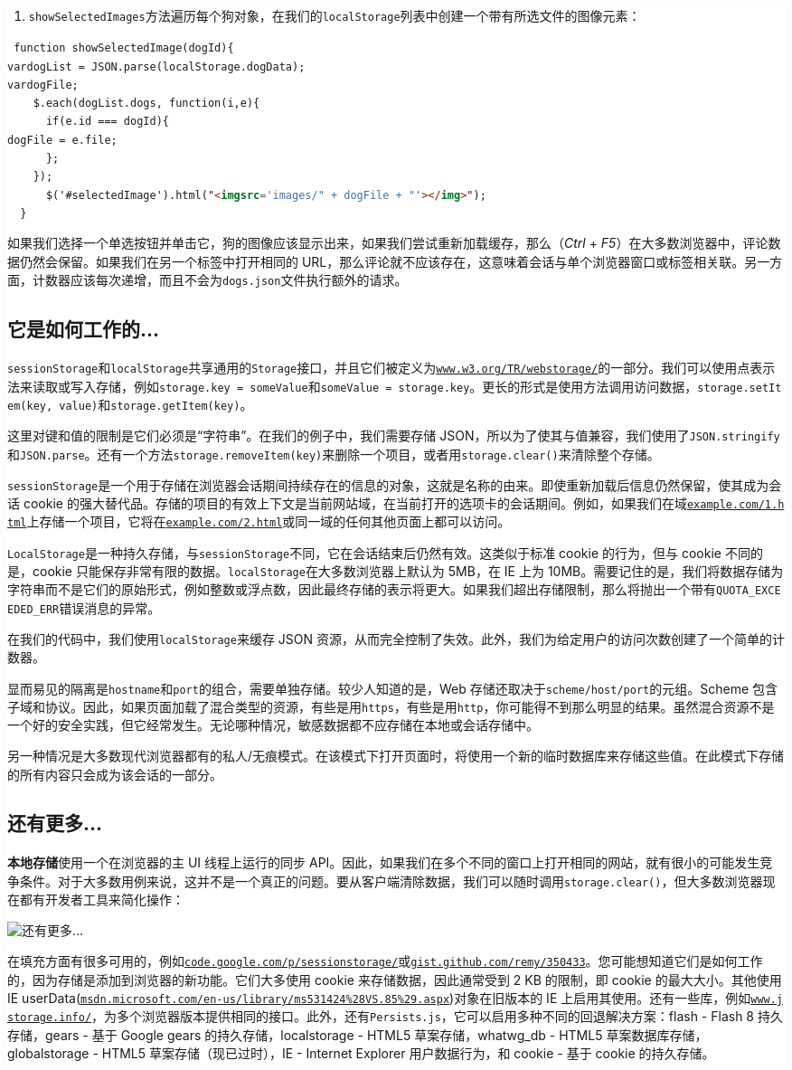 1.  `showSelectedImages`方法遍历每个狗对象，在我们的`localStorage`列表中创建一个带有所选文件的图像元素：

```html
 function showSelectedImage(dogId){
vardogList = JSON.parse(localStorage.dogData);
vardogFile;
    $.each(dogList.dogs, function(i,e){
      if(e.id === dogId){
dogFile = e.file;
      };
    });
      $('#selectedImage').html("<imgsrc='images/" + dogFile + "'></img>");
  }
```

如果我们选择一个单选按钮并单击它，狗的图像应该显示出来，如果我们尝试重新加载缓存，那么（*Ctrl* + *F5*）在大多数浏览器中，评论数据仍然会保留。如果我们在另一个标签中打开相同的 URL，那么评论就不应该存在，这意味着会话与单个浏览器窗口或标签相关联。另一方面，计数器应该每次递增，而且不会为`dogs.json`文件执行额外的请求。

## 它是如何工作的...

`sessionStorage`和`localStorage`共享通用的`Storage`接口，并且它们被定义为[`www.w3.org/TR/webstorage/`](http://www.w3.org/TR/webstorage/)的一部分。我们可以使用点表示法来读取或写入存储，例如`storage.key = someValue`和`someValue = storage.key`。更长的形式是使用方法调用访问数据，`storage.setItem(key, value)`和`storage.getItem(key)`。

这里对键和值的限制是它们必须是“字符串”。在我们的例子中，我们需要存储 JSON，所以为了使其与值兼容，我们使用了`JSON.stringify`和`JSON.parse`。还有一个方法`storage.removeItem(key)`来删除一个项目，或者用`storage.clear()`来清除整个存储。

`sessionStorage`是一个用于存储在浏览器会话期间持续存在的信息的对象，这就是名称的由来。即使重新加载后信息仍然保留，使其成为会话 cookie 的强大替代品。存储的项目的有效上下文是当前网站域，在当前打开的选项卡的会话期间。例如，如果我们在域[`example.com/1.html`](http://example.com/1.html)上存储一个项目，它将在[`example.com/2.html`](http://example.com/2.html)或同一域的任何其他页面上都可以访问。

`LocalStorage`是一种持久存储，与`sessionStorage`不同，它在会话结束后仍然有效。这类似于标准 cookie 的行为，但与 cookie 不同的是，cookie 只能保存非常有限的数据。`localStorage`在大多数浏览器上默认为 5MB，在 IE 上为 10MB。需要记住的是，我们将数据存储为字符串而不是它们的原始形式，例如整数或浮点数，因此最终存储的表示将更大。如果我们超出存储限制，那么将抛出一个带有`QUOTA_EXCEEDED_ERR`错误消息的异常。

在我们的代码中，我们使用`localStorage`来缓存 JSON 资源，从而完全控制了失效。此外，我们为给定用户的访问次数创建了一个简单的计数器。

显而易见的隔离是`hostname`和`port`的组合，需要单独存储。较少人知道的是，Web 存储还取决于`scheme/host/port`的元组。Scheme 包含子域和协议。因此，如果页面加载了混合类型的资源，有些是用`https`，有些是用`http`，你可能得不到那么明显的结果。虽然混合资源不是一个好的安全实践，但它经常发生。无论哪种情况，敏感数据都不应存储在本地或会话存储中。

另一种情况是大多数现代浏览器都有的私人/无痕模式。在该模式下打开页面时，将使用一个新的临时数据库来存储这些值。在此模式下存储的所有内容只会成为该会话的一部分。

## 还有更多...

**本地存储**使用一个在浏览器的主 UI 线程上运行的同步 API。因此，如果我们在多个不同的窗口上打开相同的网站，就有很小的可能发生竞争条件。对于大多数用例来说，这并不是一个真正的问题。要从客户端清除数据，我们可以随时调用`storage.clear()`，但大多数浏览器现在都有开发者工具来简化操作：

![还有更多...](https://github.com/OpenDocCN/freelearn-html-css-zh/raw/master/docs/h5-dt-svc-cb/img/9282OT_11_02.jpg)

在填充方面有很多可用的，例如[`code.google.com/p/sessionstorage/`](https://code.google.com/p/sessionstorage/)或[`gist.github.com/remy/350433`](https://gist.github.com/remy/350433)。您可能想知道它们是如何工作的，因为存储是添加到浏览器的新功能。它们大多使用 cookie 来存储数据，因此通常受到 2 KB 的限制，即 cookie 的最大大小。其他使用 IE userData([`msdn.microsoft.com/en-us/library/ms531424%28VS.85%29.aspx`](http://msdn.microsoft.com/en-us/library/ms531424%28VS.85%29.aspx))对象在旧版本的 IE 上启用其使用。还有一些库，例如[`www.jstorage.info/`](http://www.jstorage.info/)，为多个浏览器版本提供相同的接口。此外，还有`Persists.js`，它可以启用多种不同的回退解决方案：flash - Flash 8 持久存储，gears - 基于 Google gears 的持久存储，localstorage - HTML5 草案存储，whatwg_db - HTML5 草案数据库存储，globalstorage - HTML5 草案存储（现已过时），IE - Internet Explorer 用户数据行为，和 cookie - 基于 cookie 的持久存储。
